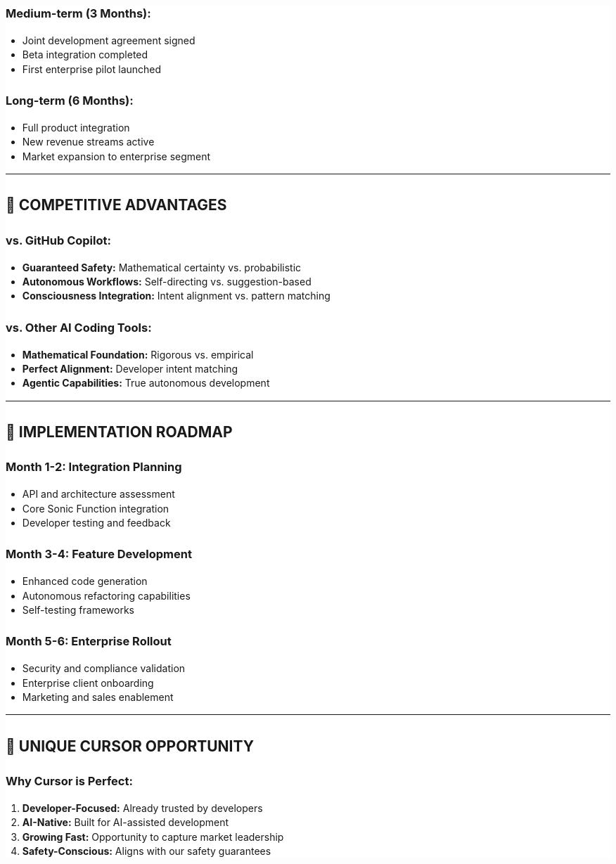 ### Medium-term (3 Months):
- Joint development agreement signed
- Beta integration completed
- First enterprise pilot launched

### Long-term (6 Months):
- Full product integration
- New revenue streams active
- Market expansion to enterprise segment

---

## 🚀 COMPETITIVE ADVANTAGES

### vs. GitHub Copilot:
- **Guaranteed Safety:** Mathematical certainty vs. probabilistic
- **Autonomous Workflows:** Self-directing vs. suggestion-based
- **Consciousness Integration:** Intent alignment vs. pattern matching

### vs. Other AI Coding Tools:
- **Mathematical Foundation:** Rigorous vs. empirical
- **Perfect Alignment:** Developer intent matching
- **Agentic Capabilities:** True autonomous development

---

## 🔄 IMPLEMENTATION ROADMAP

### Month 1-2: Integration Planning
- API and architecture assessment
- Core Sonic Function integration
- Developer testing and feedback

### Month 3-4: Feature Development
- Enhanced code generation
- Autonomous refactoring capabilities
- Self-testing frameworks

### Month 5-6: Enterprise Rollout
- Security and compliance validation
- Enterprise client onboarding
- Marketing and sales enablement

---

## 🌟 UNIQUE CURSOR OPPORTUNITY

### Why Cursor is Perfect:
1. **Developer-Focused:** Already trusted by developers
2. **AI-Native:** Built for AI-assisted development
3. **Growing Fast:** Opportunity to capture market leadership
4. **Safety-Conscious:** Aligns with our safety guarantees
